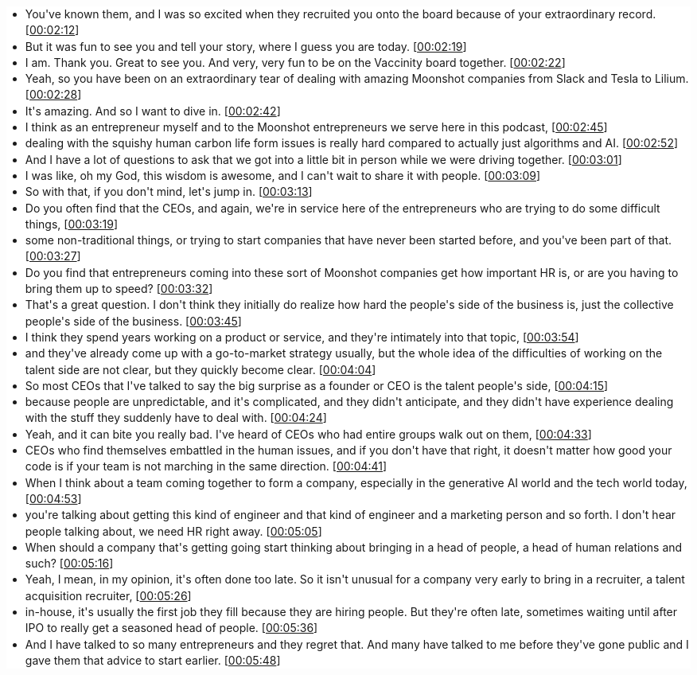 *  You've known them, and I was so excited when they recruited you onto the board because of your extraordinary record. [[00:02:12](https://www.youtube.com/watch?v=Xy0wC_hL3fs&t=132.0s)]
*  But it was fun to see you and tell your story, where I guess you are today. [[00:02:19](https://www.youtube.com/watch?v=Xy0wC_hL3fs&t=139.0s)]
*  I am. Thank you. Great to see you. And very, very fun to be on the Vaccinity board together. [[00:02:22](https://www.youtube.com/watch?v=Xy0wC_hL3fs&t=142.0s)]
*  Yeah, so you have been on an extraordinary tear of dealing with amazing Moonshot companies from Slack and Tesla to Lilium. [[00:02:28](https://www.youtube.com/watch?v=Xy0wC_hL3fs&t=148.0s)]
*  It's amazing. And so I want to dive in. [[00:02:42](https://www.youtube.com/watch?v=Xy0wC_hL3fs&t=162.0s)]
*  I think as an entrepreneur myself and to the Moonshot entrepreneurs we serve here in this podcast, [[00:02:45](https://www.youtube.com/watch?v=Xy0wC_hL3fs&t=165.0s)]
*  dealing with the squishy human carbon life form issues is really hard compared to actually just algorithms and AI. [[00:02:52](https://www.youtube.com/watch?v=Xy0wC_hL3fs&t=172.0s)]
*  And I have a lot of questions to ask that we got into a little bit in person while we were driving together. [[00:03:01](https://www.youtube.com/watch?v=Xy0wC_hL3fs&t=181.0s)]
*  I was like, oh my God, this wisdom is awesome, and I can't wait to share it with people. [[00:03:09](https://www.youtube.com/watch?v=Xy0wC_hL3fs&t=189.0s)]
*  So with that, if you don't mind, let's jump in. [[00:03:13](https://www.youtube.com/watch?v=Xy0wC_hL3fs&t=193.0s)]
*  Do you often find that the CEOs, and again, we're in service here of the entrepreneurs who are trying to do some difficult things, [[00:03:19](https://www.youtube.com/watch?v=Xy0wC_hL3fs&t=199.0s)]
*  some non-traditional things, or trying to start companies that have never been started before, and you've been part of that. [[00:03:27](https://www.youtube.com/watch?v=Xy0wC_hL3fs&t=207.0s)]
*  Do you find that entrepreneurs coming into these sort of Moonshot companies get how important HR is, or are you having to bring them up to speed? [[00:03:32](https://www.youtube.com/watch?v=Xy0wC_hL3fs&t=212.0s)]
*  That's a great question. I don't think they initially do realize how hard the people's side of the business is, just the collective people's side of the business. [[00:03:45](https://www.youtube.com/watch?v=Xy0wC_hL3fs&t=225.0s)]
*  I think they spend years working on a product or service, and they're intimately into that topic, [[00:03:54](https://www.youtube.com/watch?v=Xy0wC_hL3fs&t=234.0s)]
*  and they've already come up with a go-to-market strategy usually, but the whole idea of the difficulties of working on the talent side are not clear, but they quickly become clear. [[00:04:04](https://www.youtube.com/watch?v=Xy0wC_hL3fs&t=244.0s)]
*  So most CEOs that I've talked to say the big surprise as a founder or CEO is the talent people's side, [[00:04:15](https://www.youtube.com/watch?v=Xy0wC_hL3fs&t=255.0s)]
*  because people are unpredictable, and it's complicated, and they didn't anticipate, and they didn't have experience dealing with the stuff they suddenly have to deal with. [[00:04:24](https://www.youtube.com/watch?v=Xy0wC_hL3fs&t=264.0s)]
*  Yeah, and it can bite you really bad. I've heard of CEOs who had entire groups walk out on them, [[00:04:33](https://www.youtube.com/watch?v=Xy0wC_hL3fs&t=273.0s)]
*  CEOs who find themselves embattled in the human issues, and if you don't have that right, it doesn't matter how good your code is if your team is not marching in the same direction. [[00:04:41](https://www.youtube.com/watch?v=Xy0wC_hL3fs&t=281.0s)]
*  When I think about a team coming together to form a company, especially in the generative AI world and the tech world today, [[00:04:53](https://www.youtube.com/watch?v=Xy0wC_hL3fs&t=293.0s)]
*  you're talking about getting this kind of engineer and that kind of engineer and a marketing person and so forth. I don't hear people talking about, we need HR right away. [[00:05:05](https://www.youtube.com/watch?v=Xy0wC_hL3fs&t=305.0s)]
*  When should a company that's getting going start thinking about bringing in a head of people, a head of human relations and such? [[00:05:16](https://www.youtube.com/watch?v=Xy0wC_hL3fs&t=316.0s)]
*  Yeah, I mean, in my opinion, it's often done too late. So it isn't unusual for a company very early to bring in a recruiter, a talent acquisition recruiter, [[00:05:26](https://www.youtube.com/watch?v=Xy0wC_hL3fs&t=326.0s)]
*  in-house, it's usually the first job they fill because they are hiring people. But they're often late, sometimes waiting until after IPO to really get a seasoned head of people. [[00:05:36](https://www.youtube.com/watch?v=Xy0wC_hL3fs&t=336.0s)]
*  And I have talked to so many entrepreneurs and they regret that. And many have talked to me before they've gone public and I gave them that advice to start earlier. [[00:05:48](https://www.youtube.com/watch?v=Xy0wC_hL3fs&t=348.0s)]
